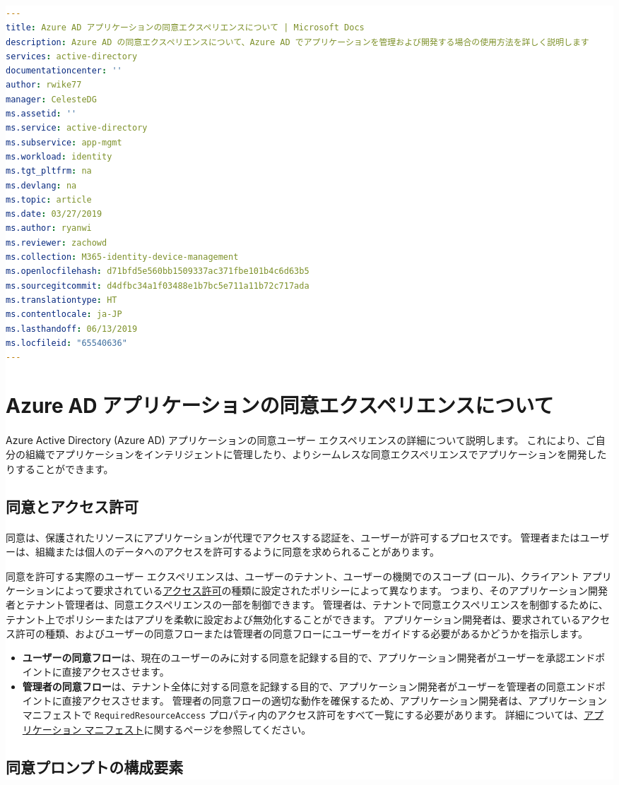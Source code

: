```yaml
---
title: Azure AD アプリケーションの同意エクスペリエンスについて | Microsoft Docs
description: Azure AD の同意エクスペリエンスについて、Azure AD でアプリケーションを管理および開発する場合の使用方法を詳しく説明します
services: active-directory
documentationcenter: ''
author: rwike77
manager: CelesteDG
ms.assetid: ''
ms.service: active-directory
ms.subservice: app-mgmt
ms.workload: identity
ms.tgt_pltfrm: na
ms.devlang: na
ms.topic: article
ms.date: 03/27/2019
ms.author: ryanwi
ms.reviewer: zachowd
ms.collection: M365-identity-device-management
ms.openlocfilehash: d71bfd5e560bb1509337ac371fbe101b4c6d63b5
ms.sourcegitcommit: d4dfbc34a1f03488e1b7bc5e711a11b72c717ada
ms.translationtype: HT
ms.contentlocale: ja-JP
ms.lasthandoff: 06/13/2019
ms.locfileid: "65540636"
---
```

# <a name="understanding-azure-ad-application-consent-experiences"></a>Azure AD アプリケーションの同意エクスペリエンスについて

Azure Active Directory (Azure AD) アプリケーションの同意ユーザー エクスペリエンスの詳細について説明します。 これにより、ご自分の組織でアプリケーションをインテリジェントに管理したり、よりシームレスな同意エクスペリエンスでアプリケーションを開発したりすることができます。

## <a name="consent-and-permissions"></a>同意とアクセス許可

同意は、保護されたリソースにアプリケーションが代理でアクセスする認証を、ユーザーが許可するプロセスです。 管理者またはユーザーは、組織または個人のデータへのアクセスを許可するように同意を求められることがあります。

同意を許可する実際のユーザー エクスペリエンスは、ユーザーのテナント、ユーザーの機関でのスコープ (ロール)、クライアント アプリケーションによって要求されている[アクセス許可](https://docs.microsoft.com/azure/active-directory/develop/active-directory-permissions)の種類に設定されたポリシーによって異なります。 つまり、そのアプリケーション開発者とテナント管理者は、同意エクスペリエンスの一部を制御できます。 管理者は、テナントで同意エクスペリエンスを制御するために、テナント上でポリシーまたはアプリを柔軟に設定および無効化することができます。 アプリケーション開発者は、要求されているアクセス許可の種類、およびユーザーの同意フローまたは管理者の同意フローにユーザーをガイドする必要があるかどうかを指示します。

- **ユーザーの同意フロー**は、現在のユーザーのみに対する同意を記録する目的で、アプリケーション開発者がユーザーを承認エンドポイントに直接アクセスさせます。
- **管理者の同意フロー**は、テナント全体に対する同意を記録する目的で、アプリケーション開発者がユーザーを管理者の同意エンドポイントに直接アクセスさせます。 管理者の同意フローの適切な動作を確保するため、アプリケーション開発者は、アプリケーション マニフェストで `RequiredResourceAccess` プロパティ内のアクセス許可をすべて一覧にする必要があります。 詳細については、[アプリケーション マニフェスト](https://docs.microsoft.com/azure/active-directory/develop/reference-app-manifest)に関するページを参照してください。

## <a name="building-blocks-of-the-consent-prompt"></a>同意プロンプトの構成要素
